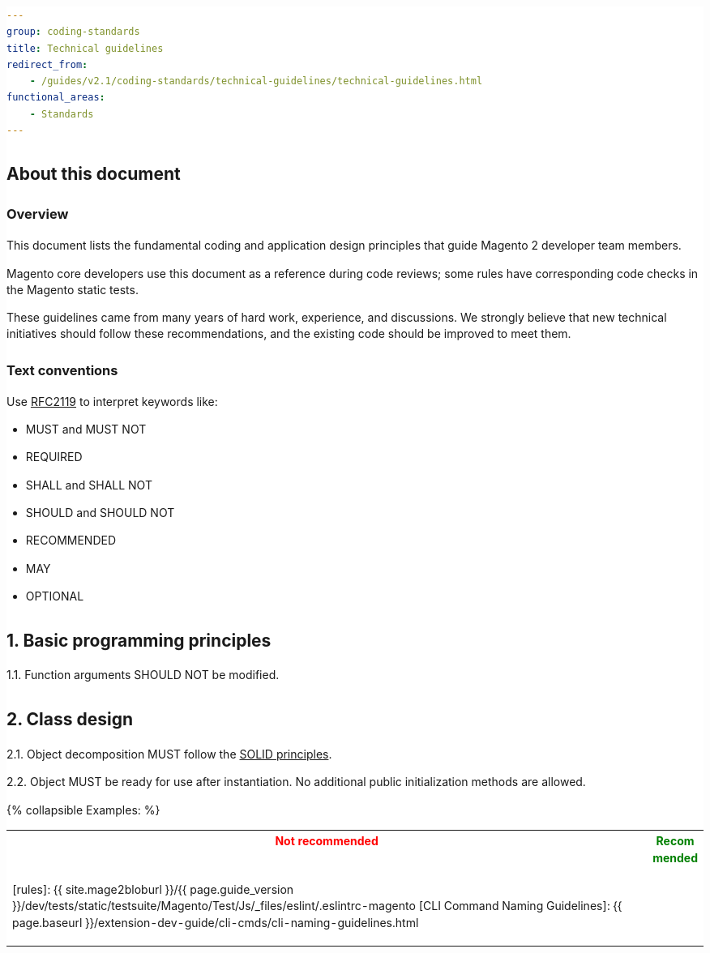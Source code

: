 ```yaml
---
group: coding-standards
title: Technical guidelines
redirect_from:
    - /guides/v2.1/coding-standards/technical-guidelines/technical-guidelines.html
functional_areas:
    - Standards
---
```


## About this document

### Overview

This document lists the fundamental coding and application design principles that guide Magento 2 developer team members.

Magento core developers use this document as a reference during code reviews; some rules have corresponding code checks in the Magento static tests.

These guidelines came from many years of hard work, experience, and discussions. We strongly believe that new technical initiatives should follow these recommendations, and the existing code should be improved to meet them.

### Text conventions

Use [RFC2119] to interpret keywords like:

* MUST and MUST NOT

* REQUIRED

* SHALL and SHALL NOT

* SHOULD and SHOULD NOT

* RECOMMENDED

* MAY

* OPTIONAL

## 1. Basic programming principles

1.1. Function arguments SHOULD NOT be modified.

## 2. Class design

2.1. Object decomposition MUST follow the [SOLID principles].

2.2. Object MUST be ready for use after instantiation. No additional public initialization methods are allowed.

{% collapsible Examples: %}
<table>
  <tr>
    <th><span style="color: red">Not recommended</span></th>
    <th><span style="color: green">Recommended</span></th>
  </tr>
  <tr>
      <td markdown="1">
            

[RFC2119]: https://tools.ietf.org/html/rfc2119
[SOLID principles]: https://en.wikipedia.org/wiki/SOLID_(object-oriented_design)
[Temporal coupling]: http://blog.ploeh.dk/2011/05/24/DesignSmellTemporalCoupling/
[Law of Demeter]: https://en.wikipedia.org/wiki/Law_of_Demeter
[CQRS principle]: https://martinfowler.com/bliki/CQRS.html
[HTTP Protocol]: https://en.wikipedia.org/wiki/Hypertext_Transfer_Protocol
[HTTP Status Code]: https://www.w3.org/Protocols/rfc2616/rfc2616-sec9.html
[W3C Content Security Policy]: https://w3c.github.io/webappsec-csp/
[rules]: {{ site.mage2bloburl }}/{{ page.guide_version }}/dev/tests/static/testsuite/Magento/Test/Js/_files/eslint/.eslintrc-magento
[CLI Command Naming Guidelines]: {{ page.baseurl }}/extension-dev-guide/cli-cmds/cli-naming-guidelines.html
